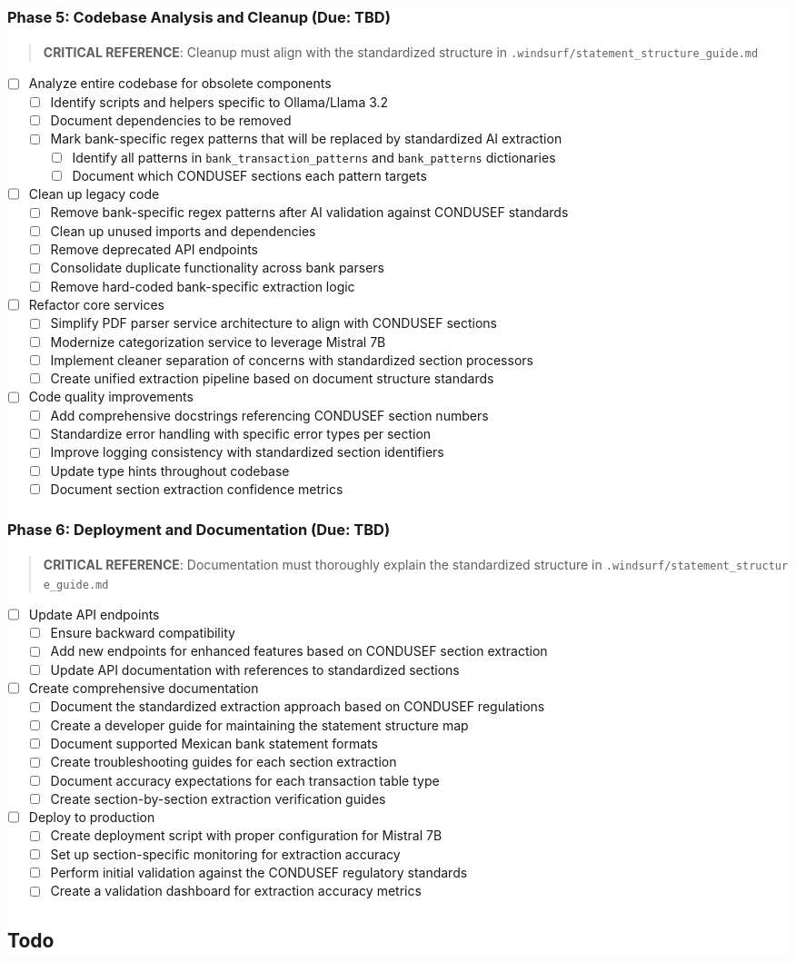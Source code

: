 ### Phase 5: Codebase Analysis and Cleanup (Due: TBD)

> **CRITICAL REFERENCE**: Cleanup must align with the standardized structure in `.windsurf/statement_structure_guide.md`

- [ ] Analyze entire codebase for obsolete components
  - [ ] Identify scripts and helpers specific to Ollama/Llama 3.2
  - [ ] Document dependencies to be removed
  - [ ] Mark bank-specific regex patterns that will be replaced by standardized AI extraction
    - [ ] Identify all patterns in `bank_transaction_patterns` and `bank_patterns` dictionaries
    - [ ] Document which CONDUSEF sections each pattern targets
- [ ] Clean up legacy code
  - [ ] Remove bank-specific regex patterns after AI validation against CONDUSEF standards
  - [ ] Clean up unused imports and dependencies
  - [ ] Remove deprecated API endpoints
  - [ ] Consolidate duplicate functionality across bank parsers
  - [ ] Remove hard-coded bank-specific extraction logic
- [ ] Refactor core services
  - [ ] Simplify PDF parser service architecture to align with CONDUSEF sections
  - [ ] Modernize categorization service to leverage Mistral 7B
  - [ ] Implement cleaner separation of concerns with standardized section processors
  - [ ] Create unified extraction pipeline based on document structure standards
- [ ] Code quality improvements
  - [ ] Add comprehensive docstrings referencing CONDUSEF section numbers
  - [ ] Standardize error handling with specific error types per section
  - [ ] Improve logging consistency with standardized section identifiers
  - [ ] Update type hints throughout codebase
  - [ ] Document section extraction confidence metrics

### Phase 6: Deployment and Documentation (Due: TBD)

> **CRITICAL REFERENCE**: Documentation must thoroughly explain the standardized structure in `.windsurf/statement_structure_guide.md`

- [ ] Update API endpoints
  - [ ] Ensure backward compatibility
  - [ ] Add new endpoints for enhanced features based on CONDUSEF section extraction
  - [ ] Update API documentation with references to standardized sections
- [ ] Create comprehensive documentation
  - [ ] Document the standardized extraction approach based on CONDUSEF regulations
  - [ ] Create a developer guide for maintaining the statement structure map
  - [ ] Document supported Mexican bank statement formats
  - [ ] Create troubleshooting guides for each section extraction
  - [ ] Document accuracy expectations for each transaction table type
  - [ ] Create section-by-section extraction verification guides
- [ ] Deploy to production
  - [ ] Create deployment script with proper configuration for Mistral 7B
  - [ ] Set up section-specific monitoring for extraction accuracy
  - [ ] Perform initial validation against the CONDUSEF regulatory standards
  - [ ] Create a validation dashboard for extraction accuracy metrics

## Todo
